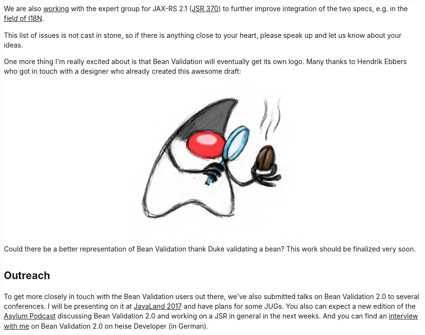 We are also [working](https://java.net/projects/jax-rs-spec/lists/users/archive/2017-01/message/4) with the expert group for JAX-RS 2.1 ([JSR 370](https://www.jcp.org/en/jsr/detail?id=370)) to further improve integration of the two specs, e.g. in the [field of I18N](https://java.net/jira/browse/JAX_RS_SPEC-539).

This list of issues is not cast in stone, so if there is anything close to your heart, please speak up and let us know about your ideas.

One more thing I'm really excited about is that Bean Validation will eventually get its own logo.
Many thanks to Hendrik Ebbers who got in touch with a designer who already created this awesome draft:

<div style="text-align:center">
<img src="/images/bv_logo_scribble.jpg" alt="Bean Validation logo draft" style="width: 350px" />
</div>

Could there be a better representation of Bean Validation thank Duke validating a bean?
This work should be finalized very soon.

## Outreach

To get more closely in touch with the Bean Validation users out there, we've also submitted talks on Bean Validation 2.0 to several conferences.
I will be presenting on it at [JavaLand 2017](https://www.javaland.eu/konferenz/konferenzplaner/konferenzplaner_details.php?id=522447&locS=0&vid=529258) and have plans for some JUGs.
You also can expect a new edition of the [Asylum Podcast](http://asylum.libsyn.com/) discussing Bean Validation 2.0 and working on a JSR in general in the next weeks.
And you can find an [interview with me](https://www.heise.de/developer/artikel/Bean-Validation-ist-sehr-nuetzlich-fuer-Microservice-Architekturen-3321829.html) on Bean Validation 2.0 on heise Developer (in German).
